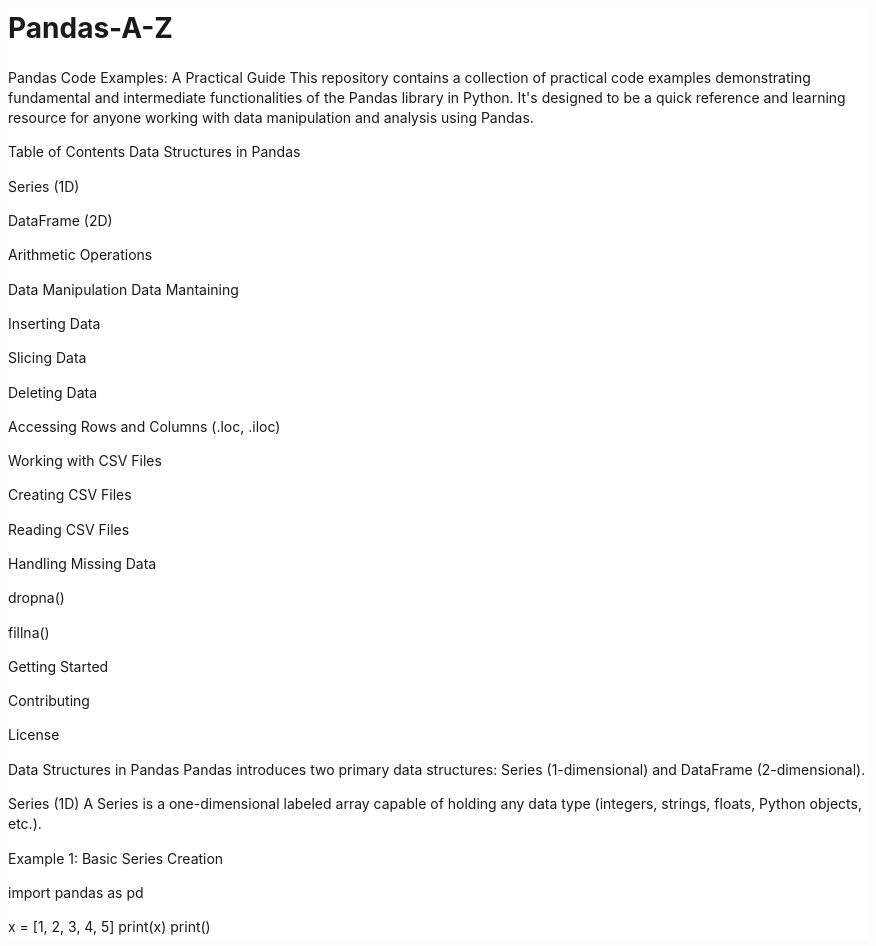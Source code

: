 # Pandas-A-Z



Pandas Code Examples: A Practical Guide
This repository contains a collection of practical code examples demonstrating fundamental and intermediate functionalities of the Pandas library in Python. It's designed to be a quick reference and learning resource for anyone working with data manipulation and analysis using Pandas.

Table of Contents
Data Structures in Pandas

Series (1D)

DataFrame (2D)

Arithmetic Operations

Data Manipulation
Data Mantaining

Inserting Data

Slicing Data

Deleting Data

Accessing Rows and Columns (.loc, .iloc)

Working with CSV Files

Creating CSV Files

Reading CSV Files

Handling Missing Data

dropna()

fillna()

Getting Started

Contributing

License

Data Structures in Pandas
Pandas introduces two primary data structures: Series (1-dimensional) and DataFrame (2-dimensional).

Series (1D)
A Series is a one-dimensional labeled array capable of holding any data type (integers, strings, floats, Python objects, etc.).

Example 1: Basic Series Creation

import pandas as pd

x = [1, 2, 3, 4, 5]
print(x)
print()
